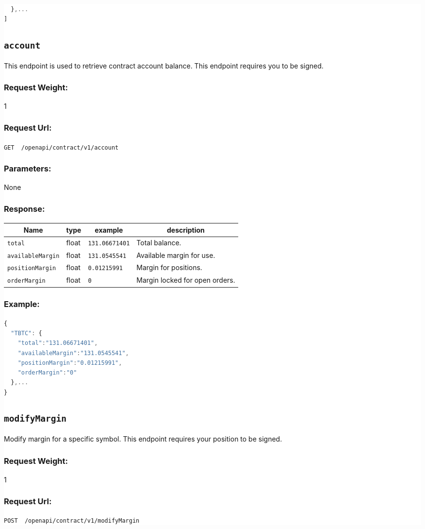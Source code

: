 ```js
  },...
]
```

## `account`

This endpoint is used to retrieve contract account balance. This endpoint requires
you to be signed.

### **Request Weight:**
1

### **Request Url:**
```bash
GET  /openapi/contract/v1/account
```

### **Parameters:**
None

### **Response:**
Name|type|example|description
------------ | ------------ | ------------ | ------------
`total`|float|`131.06671401`|Total balance.
`availableMargin`|float|`131.0545541`|Available margin for use.
`positionMargin`|float|`0.01215991`|Margin for positions.
`orderMargin`|float|`0`| Margin locked for open orders.

### **Example:**

```js
{
  "TBTC": {
    "total":"131.06671401",
    "availableMargin":"131.0545541",
    "positionMargin":"0.01215991",
    "orderMargin":"0"
  },...
}
```

## `modifyMargin`

Modify margin for a specific symbol. This endpoint requires your position to be signed.

### **Request Weight:**
1

### **Request Url:**
```bash
POST  /openapi/contract/v1/modifyMargin
```
